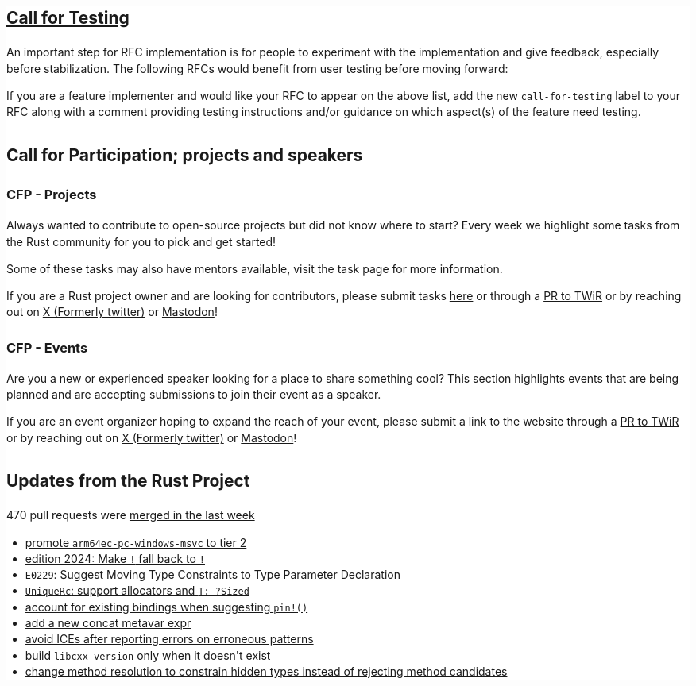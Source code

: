 [submit_crate]: https://users.rust-lang.org/t/crate-of-the-week/2704

## [Call for Testing](https://github.com/rust-lang/rfcs/issues?q=label%3Acall-for-testing)
An important step for RFC implementation is for people to experiment with the
implementation and give feedback, especially before stabilization.  The following
RFCs would benefit from user testing before moving forward:





If you are a feature implementer and would like your RFC to appear on the above list, add the new `call-for-testing`
label to your RFC along with a comment providing testing instructions and/or guidance on which aspect(s) of the feature
need testing.

## Call for Participation; projects and speakers

### CFP - Projects

Always wanted to contribute to open-source projects but did not know where to start?
Every week we highlight some tasks from the Rust community for you to pick and get started!

Some of these tasks may also have mentors available, visit the task page for more information.





If you are a Rust project owner and are looking for contributors, please submit tasks [here][guidelines] or through a [PR to TWiR](https://github.com/rust-lang/this-week-in-rust) or by reaching out on [X (Formerly twitter)](https://x.com/ThisWeekInRust) or [Mastodon](https://mastodon.social/@thisweekinrust)!

[guidelines]:https://github.com/rust-lang/this-week-in-rust?tab=readme-ov-file#call-for-participation-guidelines

### CFP - Events

Are you a new or experienced speaker looking for a place to share something cool? This section highlights events that are being planned and are accepting submissions to join their event as a speaker.




If you are an event organizer hoping to expand the reach of your event, please submit a link to the website through a [PR to TWiR](https://github.com/rust-lang/this-week-in-rust) or by reaching out on [X (Formerly twitter)](https://x.com/ThisWeekInRust) or [Mastodon](https://mastodon.social/@thisweekinrust)!

## Updates from the Rust Project

470 pull requests were [merged in the last week][merged]

[merged]: https://github.com/search?q=is%3Apr+org%3Arust-lang+is%3Amerged+merged%3A2024-06-11..2024-06-18

* [promote `arm64ec-pc-windows-msvc` to tier 2](https://github.com/rust-lang/rust/pull/126039)
* [edition 2024: Make `!` fall back to `!`](https://github.com/rust-lang/rust/pull/123508)
* [`E0229`: Suggest Moving Type Constraints to Type Parameter Declaration](https://github.com/rust-lang/rust/pull/126054)
* [`UniqueRc`: support allocators and `T: ?Sized`](https://github.com/rust-lang/rust/pull/126285)
* [account for existing bindings when suggesting `pin!()`](https://github.com/rust-lang/rust/pull/125684)
* [add a new concat metavar expr](https://github.com/rust-lang/rust/pull/118958)
* [avoid ICEs after reporting errors on erroneous patterns](https://github.com/rust-lang/rust/pull/126320)
* [build `libcxx-version` only when it doesn't exist](https://github.com/rust-lang/rust/pull/126472)
* [change method resolution to constrain hidden types instead of rejecting method candidates](https://github.com/rust-lang/rust/pull/123962)

[calendar]: https://www.google.com/calendar/embed?src=apd9vmbc22egenmtu5l6c5jbfc%40group.calendar.google.com
[community]: mailto:community-team@rust-lang.org